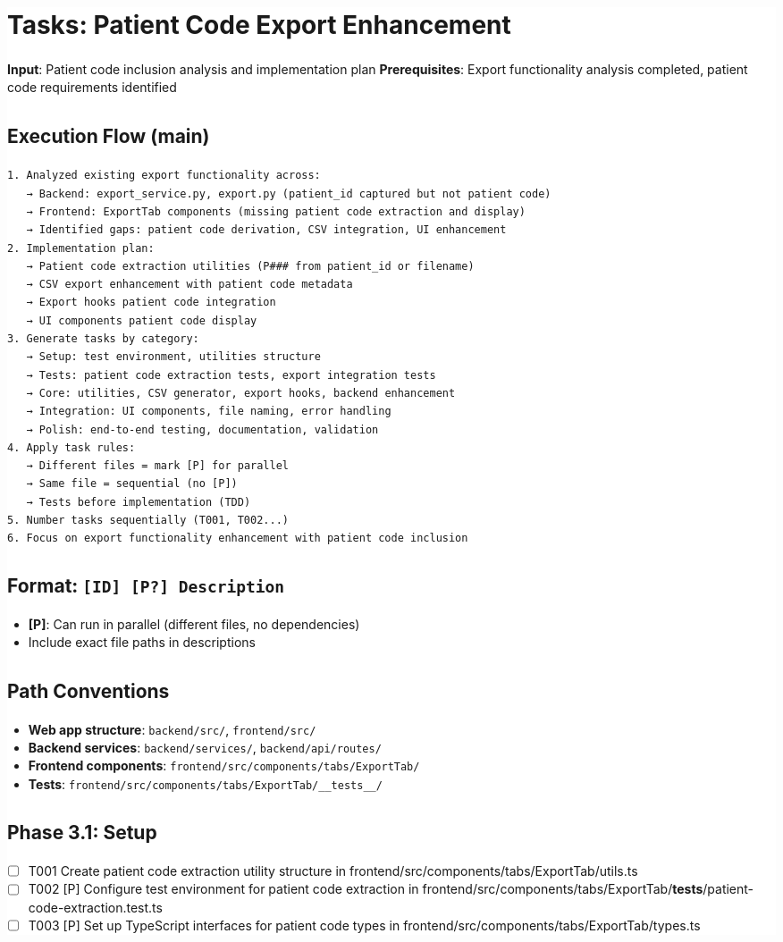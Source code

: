 # Tasks: Patient Code Export Enhancement

**Input**: Patient code inclusion analysis and implementation plan
**Prerequisites**: Export functionality analysis completed, patient code requirements identified

## Execution Flow (main)
```
1. Analyzed existing export functionality across:
   → Backend: export_service.py, export.py (patient_id captured but not patient code)
   → Frontend: ExportTab components (missing patient code extraction and display)
   → Identified gaps: patient code derivation, CSV integration, UI enhancement
2. Implementation plan:
   → Patient code extraction utilities (P### from patient_id or filename)
   → CSV export enhancement with patient code metadata
   → Export hooks patient code integration
   → UI components patient code display
3. Generate tasks by category:
   → Setup: test environment, utilities structure
   → Tests: patient code extraction tests, export integration tests
   → Core: utilities, CSV generator, export hooks, backend enhancement
   → Integration: UI components, file naming, error handling
   → Polish: end-to-end testing, documentation, validation
4. Apply task rules:
   → Different files = mark [P] for parallel
   → Same file = sequential (no [P])
   → Tests before implementation (TDD)
5. Number tasks sequentially (T001, T002...)
6. Focus on export functionality enhancement with patient code inclusion
```

## Format: `[ID] [P?] Description`
- **[P]**: Can run in parallel (different files, no dependencies)
- Include exact file paths in descriptions

## Path Conventions
- **Web app structure**: `backend/src/`, `frontend/src/`
- **Backend services**: `backend/services/`, `backend/api/routes/`
- **Frontend components**: `frontend/src/components/tabs/ExportTab/`
- **Tests**: `frontend/src/components/tabs/ExportTab/__tests__/`

## Phase 3.1: Setup
- [ ] T001 Create patient code extraction utility structure in frontend/src/components/tabs/ExportTab/utils.ts
- [ ] T002 [P] Configure test environment for patient code extraction in frontend/src/components/tabs/ExportTab/__tests__/patient-code-extraction.test.ts
- [ ] T003 [P] Set up TypeScript interfaces for patient code types in frontend/src/components/tabs/ExportTab/types.ts
